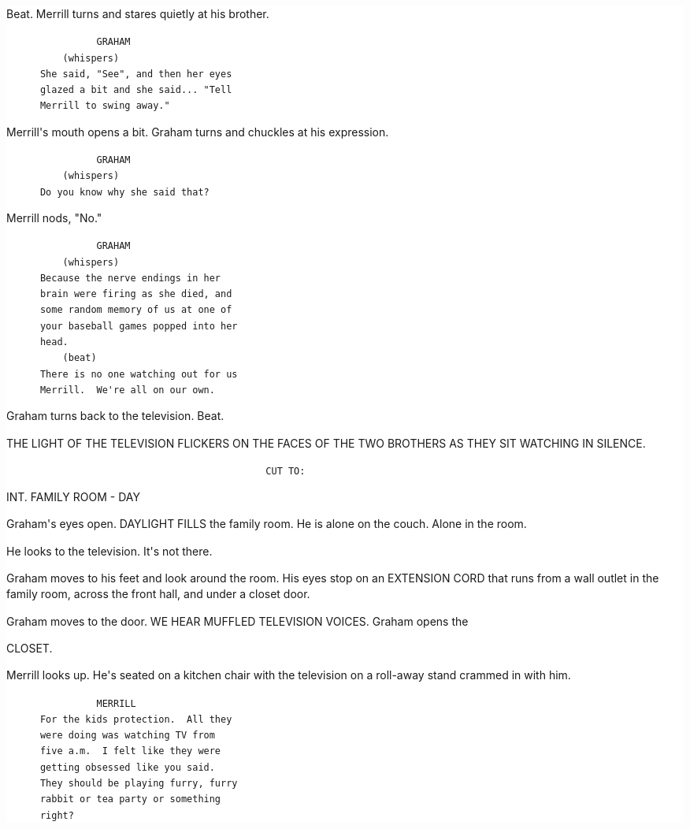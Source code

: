 Beat.  Merrill turns and stares quietly at his brother.

                    GRAHAM
              (whispers)
          She said, "See", and then her eyes
          glazed a bit and she said... "Tell
          Merrill to swing away."

Merrill's mouth opens a bit.  Graham turns and chuckles at
his expression.

                    GRAHAM
              (whispers)
          Do you know why she said that?

Merrill nods, "No."

                    GRAHAM
              (whispers)
          Because the nerve endings in her
          brain were firing as she died, and
          some random memory of us at one of
          your baseball games popped into her
          head.
              (beat)
          There is no one watching out for us
          Merrill.  We're all on our own.

Graham turns back to the television.  Beat.

THE LIGHT OF THE TELEVISION FLICKERS ON THE FACES OF THE TWO
BROTHERS AS THEY SIT WATCHING IN SILENCE.

                                                  CUT TO:

INT.  FAMILY ROOM - DAY

Graham's eyes open.  DAYLIGHT FILLS the family room.  He is
alone on the couch.  Alone in the room.

He looks to the television.  It's not there.

Graham moves to his feet and look around the room.  His eyes
stop on an EXTENSION CORD that runs from a wall outlet in the
family room, across the front hall, and under a closet door.

Graham moves to the door.  WE HEAR MUFFLED TELEVISION VOICES. 
Graham opens the

CLOSET.

Merrill looks up.  He's seated on a kitchen chair with the
television on a roll-away stand crammed in with him.

                    MERRILL
          For the kids protection.  All they
          were doing was watching TV from
          five a.m.  I felt like they were
          getting obsessed like you said. 
          They should be playing furry, furry
          rabbit or tea party or something
          right?
